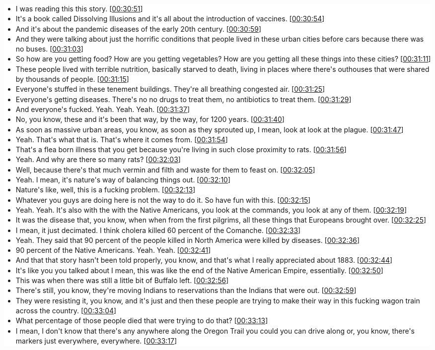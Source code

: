 *  I was reading this this story. [[00:30:51](https://www.youtube.com/watch?v=Fm9N-lyNQms&t=1851.0s)]
*  It's a book called Dissolving Illusions and it's all about the introduction of vaccines. [[00:30:54](https://www.youtube.com/watch?v=Fm9N-lyNQms&t=1854.0s)]
*  And it's about the pandemic diseases of the early 20th century. [[00:30:59](https://www.youtube.com/watch?v=Fm9N-lyNQms&t=1859.0s)]
*  And they were talking about just the horrific conditions that people lived in these urban cities before cars because there was no buses. [[00:31:03](https://www.youtube.com/watch?v=Fm9N-lyNQms&t=1863.0s)]
*  So how are you getting food? How are you getting vegetables? How are you getting all these things into these cities? [[00:31:11](https://www.youtube.com/watch?v=Fm9N-lyNQms&t=1871.0s)]
*  These people lived with terrible nutrition, basically starved to death, living in places where there's outhouses that were shared by thousands of people. [[00:31:15](https://www.youtube.com/watch?v=Fm9N-lyNQms&t=1875.0s)]
*  Everyone's stuffed in these tenement buildings. They're all breathing congested air. [[00:31:25](https://www.youtube.com/watch?v=Fm9N-lyNQms&t=1885.0s)]
*  Everyone's getting diseases. There's no no drugs to treat them, no antibiotics to treat them. [[00:31:29](https://www.youtube.com/watch?v=Fm9N-lyNQms&t=1889.0s)]
*  And everyone's fucked. Yeah. Yeah. Yeah. [[00:31:37](https://www.youtube.com/watch?v=Fm9N-lyNQms&t=1897.0s)]
*  No, you know, these and it's been that way, by the way, for 1200 years. [[00:31:40](https://www.youtube.com/watch?v=Fm9N-lyNQms&t=1900.0s)]
*  As soon as massive urban areas, you know, as soon as they sprouted up, I mean, look at look at the plague. [[00:31:47](https://www.youtube.com/watch?v=Fm9N-lyNQms&t=1907.0s)]
*  Yeah. That's what that is. That's where it comes from. [[00:31:54](https://www.youtube.com/watch?v=Fm9N-lyNQms&t=1914.0s)]
*  That's a flea born illness that you get because you're living in such close proximity to rats. [[00:31:56](https://www.youtube.com/watch?v=Fm9N-lyNQms&t=1916.0s)]
*  Yeah. And why are there so many rats? [[00:32:03](https://www.youtube.com/watch?v=Fm9N-lyNQms&t=1923.0s)]
*  Well, because there's that much vermin and filth and waste for them to feast on. [[00:32:05](https://www.youtube.com/watch?v=Fm9N-lyNQms&t=1925.0s)]
*  Yeah. I mean, it's nature's way of balancing things out. [[00:32:10](https://www.youtube.com/watch?v=Fm9N-lyNQms&t=1930.0s)]
*  Nature's like, well, this is a fucking problem. [[00:32:13](https://www.youtube.com/watch?v=Fm9N-lyNQms&t=1933.0s)]
*  Whatever you guys are doing here is not the way to do it. So have fun with this. [[00:32:15](https://www.youtube.com/watch?v=Fm9N-lyNQms&t=1935.0s)]
*  Yeah. Yeah. It's also with the with the Native Americans, you look at the commands, you look at any of them. [[00:32:19](https://www.youtube.com/watch?v=Fm9N-lyNQms&t=1939.0s)]
*  It was the disease that, you know, when when from the first pilgrims, all these things that Europeans brought over. [[00:32:25](https://www.youtube.com/watch?v=Fm9N-lyNQms&t=1945.0s)]
*  I mean, it just decimated. I think cholera killed 60 percent of the Comanche. [[00:32:33](https://www.youtube.com/watch?v=Fm9N-lyNQms&t=1953.0s)]
*  Yeah. They said that 90 percent of the people killed in North America were killed by diseases. [[00:32:36](https://www.youtube.com/watch?v=Fm9N-lyNQms&t=1956.0s)]
*  90 percent of the Native Americans. Yeah. Yeah. [[00:32:41](https://www.youtube.com/watch?v=Fm9N-lyNQms&t=1961.0s)]
*  And that that story hasn't been told properly, you know, and that's what I really appreciated about 1883. [[00:32:44](https://www.youtube.com/watch?v=Fm9N-lyNQms&t=1964.0s)]
*  It's like you you talked about I mean, this was like the end of the Native American Empire, essentially. [[00:32:50](https://www.youtube.com/watch?v=Fm9N-lyNQms&t=1970.0s)]
*  This was when there was still a little bit of Buffalo left. [[00:32:56](https://www.youtube.com/watch?v=Fm9N-lyNQms&t=1976.0s)]
*  There's still, you know, they're moving Indians to reservations than the Indians that were out. [[00:32:59](https://www.youtube.com/watch?v=Fm9N-lyNQms&t=1979.0s)]
*  They were resisting it, you know, and it's just and then these people are trying to make their way in this fucking wagon train across the country. [[00:33:04](https://www.youtube.com/watch?v=Fm9N-lyNQms&t=1984.0s)]
*  What percentage of those people died that were trying to do that? [[00:33:13](https://www.youtube.com/watch?v=Fm9N-lyNQms&t=1993.0s)]
*  I mean, I don't know that there's any anywhere along the Oregon Trail you could you can drive along or, you know, there's markers just everywhere, everywhere. [[00:33:17](https://www.youtube.com/watch?v=Fm9N-lyNQms&t=1997.0s)]